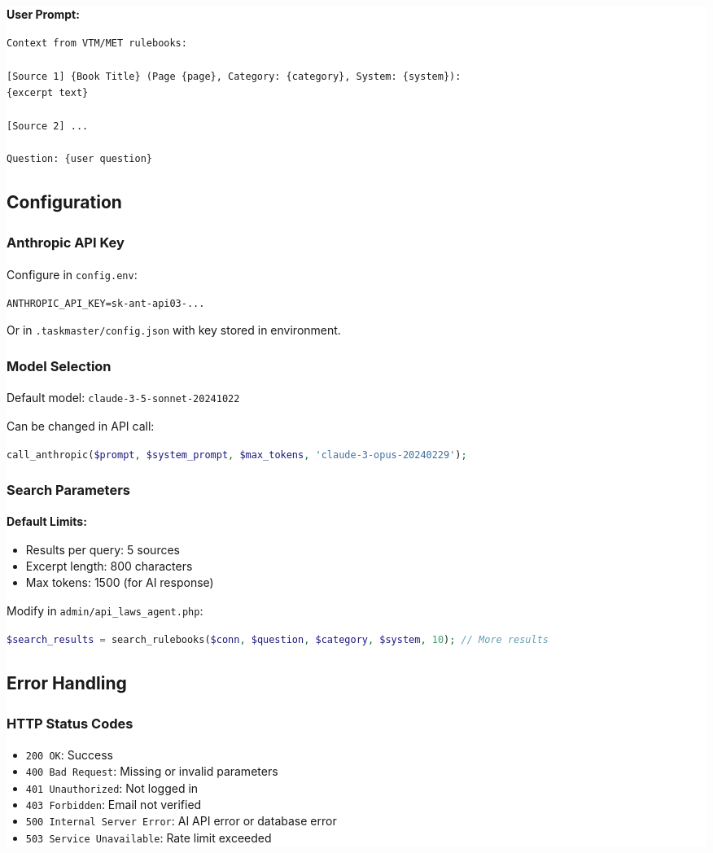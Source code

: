 **User Prompt:**
```
Context from VTM/MET rulebooks:

[Source 1] {Book Title} (Page {page}, Category: {category}, System: {system}):
{excerpt text}

[Source 2] ...

Question: {user question}
```

## Configuration

### Anthropic API Key

Configure in `config.env`:
```env
ANTHROPIC_API_KEY=sk-ant-api03-...
```

Or in `.taskmaster/config.json` with key stored in environment.

### Model Selection

Default model: `claude-3-5-sonnet-20241022`

Can be changed in API call:
```php
call_anthropic($prompt, $system_prompt, $max_tokens, 'claude-3-opus-20240229');
```

### Search Parameters

**Default Limits:**
- Results per query: 5 sources
- Excerpt length: 800 characters
- Max tokens: 1500 (for AI response)

Modify in `admin/api_laws_agent.php`:
```php
$search_results = search_rulebooks($conn, $question, $category, $system, 10); // More results
```

## Error Handling

### HTTP Status Codes

- `200 OK`: Success
- `400 Bad Request`: Missing or invalid parameters
- `401 Unauthorized`: Not logged in
- `403 Forbidden`: Email not verified
- `500 Internal Server Error`: AI API error or database error
- `503 Service Unavailable`: Rate limit exceeded

